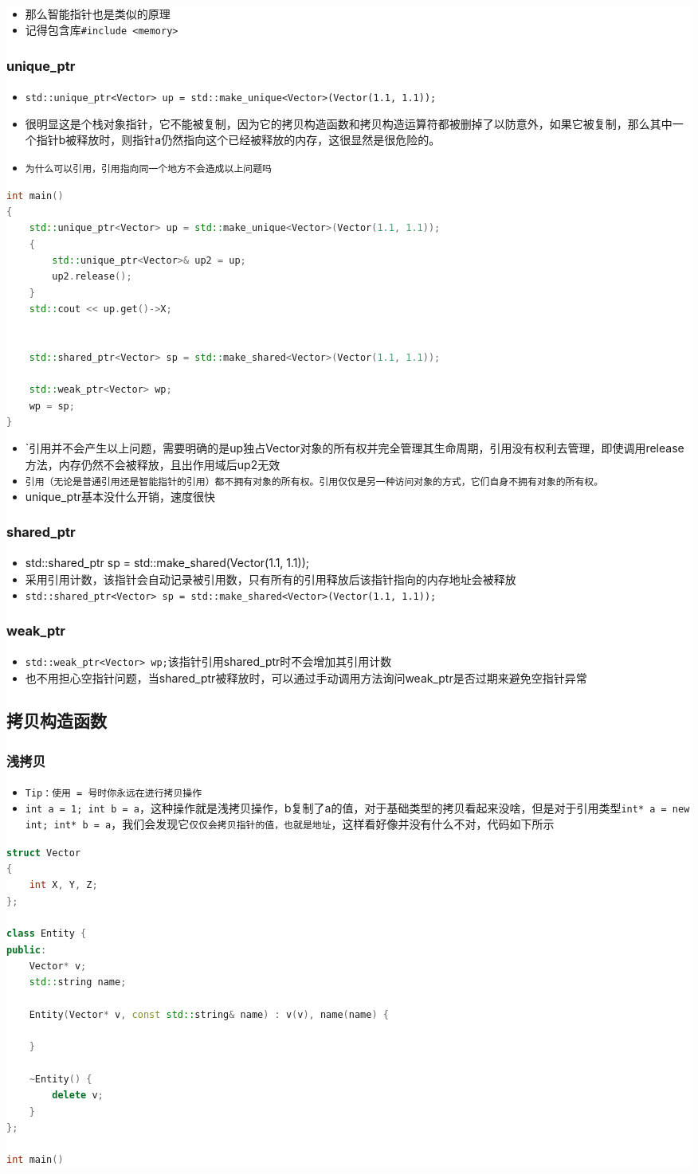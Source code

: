 - 那么智能指针也是类似的原理
- 记得包含库`#include <memory>`
### unique_ptr
- `std::unique_ptr<Vector> up = std::make_unique<Vector>(Vector(1.1, 1.1));`

- 很明显这是个栈对象指针，它不能被复制，因为它的拷贝构造函数和拷贝构造运算符都被删掉了以防意外，如果它被复制，那么其中一个指针b被释放时，则指针a仍然指向这个已经被释放的内存，这很显然是很危险的。
- `为什么可以引用，引用指向同一个地方不会造成以上问题吗`
```c++
int main()
{
    std::unique_ptr<Vector> up = std::make_unique<Vector>(Vector(1.1, 1.1));
    {
        std::unique_ptr<Vector>& up2 = up;
        up2.release();
    }
    std::cout << up.get()->X;
    

    std::shared_ptr<Vector> sp = std::make_shared<Vector>(Vector(1.1, 1.1));

    std::weak_ptr<Vector> wp;
    wp = sp;
}
```
- `引用并不会产生以上问题，需要明确的是up独占Vector对象的所有权并完全管理其生命周期，引用没有权利去管理，即使调用release方法，内存仍然不会被释放，且出作用域后up2无效
- `引用（无论是普通引用还是智能指针的引用）都不拥有对象的所有权。引用仅仅是另一种访问对象的方式，它们自身不拥有对象的所有权。`
- unique_ptr基本没什么开销，速度很快
### shared_ptr
- std::shared_ptr<Vector> sp = std::make_shared<Vector>(Vector(1.1, 1.1));
- 采用引用计数，该指针会自动记录被引用数，只有所有的引用释放后该指针指向的内存地址会被释放
- `std::shared_ptr<Vector> sp = std::make_shared<Vector>(Vector(1.1, 1.1));`
### weak_ptr
- `std::weak_ptr<Vector> wp;`该指针引用shared_ptr时不会增加其引用计数
- 也不用担心空指针问题，当shared_ptr被释放时，可以通过手动调用方法询问weak_ptr是否过期来避免空指针异常

## 拷贝构造函数
### 浅拷贝
- `Tip：使用 = 号时你永远在进行拷贝操作`
- `int a = 1; int b = a`，这种操作就是浅拷贝操作，b复制了a的值，对于基础类型的拷贝看起来没啥，但是对于引用类型`int* a = new int; int* b = a`，我们会发现它`仅仅会拷贝指针的值，也就是地址`，这样看好像并没有什么不对，代码如下所示
```c++
struct Vector
{
    int X, Y, Z;
};

class Entity {
public:
    Vector* v;
    std::string name;

    Entity(Vector* v, const std::string& name) : v(v), name(name) {

    }

    ~Entity() {
        delete v;
    }
};

int main()
```